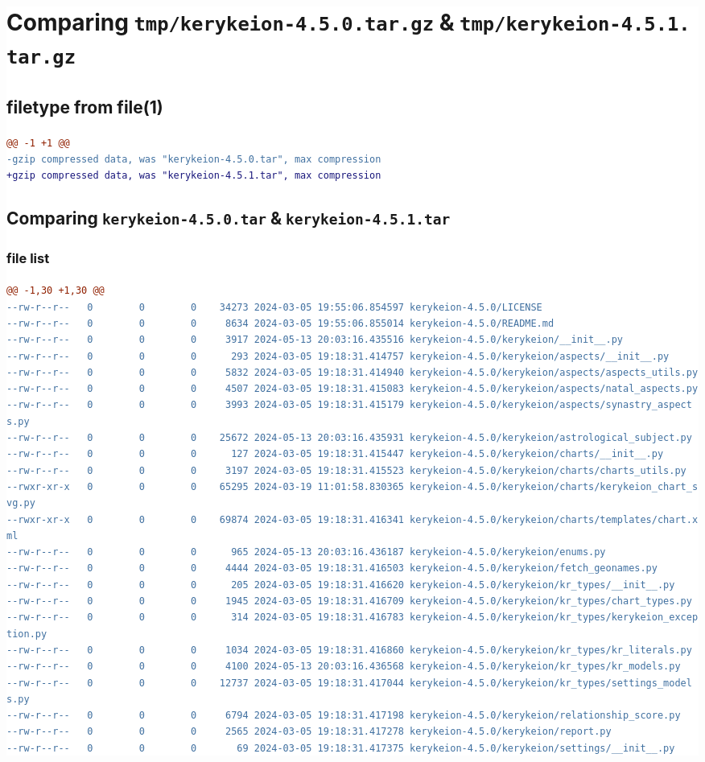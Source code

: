 # Comparing `tmp/kerykeion-4.5.0.tar.gz` & `tmp/kerykeion-4.5.1.tar.gz`

## filetype from file(1)

```diff
@@ -1 +1 @@
-gzip compressed data, was "kerykeion-4.5.0.tar", max compression
+gzip compressed data, was "kerykeion-4.5.1.tar", max compression
```

## Comparing `kerykeion-4.5.0.tar` & `kerykeion-4.5.1.tar`

### file list

```diff
@@ -1,30 +1,30 @@
--rw-r--r--   0        0        0    34273 2024-03-05 19:55:06.854597 kerykeion-4.5.0/LICENSE
--rw-r--r--   0        0        0     8634 2024-03-05 19:55:06.855014 kerykeion-4.5.0/README.md
--rw-r--r--   0        0        0     3917 2024-05-13 20:03:16.435516 kerykeion-4.5.0/kerykeion/__init__.py
--rw-r--r--   0        0        0      293 2024-03-05 19:18:31.414757 kerykeion-4.5.0/kerykeion/aspects/__init__.py
--rw-r--r--   0        0        0     5832 2024-03-05 19:18:31.414940 kerykeion-4.5.0/kerykeion/aspects/aspects_utils.py
--rw-r--r--   0        0        0     4507 2024-03-05 19:18:31.415083 kerykeion-4.5.0/kerykeion/aspects/natal_aspects.py
--rw-r--r--   0        0        0     3993 2024-03-05 19:18:31.415179 kerykeion-4.5.0/kerykeion/aspects/synastry_aspects.py
--rw-r--r--   0        0        0    25672 2024-05-13 20:03:16.435931 kerykeion-4.5.0/kerykeion/astrological_subject.py
--rw-r--r--   0        0        0      127 2024-03-05 19:18:31.415447 kerykeion-4.5.0/kerykeion/charts/__init__.py
--rw-r--r--   0        0        0     3197 2024-03-05 19:18:31.415523 kerykeion-4.5.0/kerykeion/charts/charts_utils.py
--rwxr-xr-x   0        0        0    65295 2024-03-19 11:01:58.830365 kerykeion-4.5.0/kerykeion/charts/kerykeion_chart_svg.py
--rwxr-xr-x   0        0        0    69874 2024-03-05 19:18:31.416341 kerykeion-4.5.0/kerykeion/charts/templates/chart.xml
--rw-r--r--   0        0        0      965 2024-05-13 20:03:16.436187 kerykeion-4.5.0/kerykeion/enums.py
--rw-r--r--   0        0        0     4444 2024-03-05 19:18:31.416503 kerykeion-4.5.0/kerykeion/fetch_geonames.py
--rw-r--r--   0        0        0      205 2024-03-05 19:18:31.416620 kerykeion-4.5.0/kerykeion/kr_types/__init__.py
--rw-r--r--   0        0        0     1945 2024-03-05 19:18:31.416709 kerykeion-4.5.0/kerykeion/kr_types/chart_types.py
--rw-r--r--   0        0        0      314 2024-03-05 19:18:31.416783 kerykeion-4.5.0/kerykeion/kr_types/kerykeion_exception.py
--rw-r--r--   0        0        0     1034 2024-03-05 19:18:31.416860 kerykeion-4.5.0/kerykeion/kr_types/kr_literals.py
--rw-r--r--   0        0        0     4100 2024-05-13 20:03:16.436568 kerykeion-4.5.0/kerykeion/kr_types/kr_models.py
--rw-r--r--   0        0        0    12737 2024-03-05 19:18:31.417044 kerykeion-4.5.0/kerykeion/kr_types/settings_models.py
--rw-r--r--   0        0        0     6794 2024-03-05 19:18:31.417198 kerykeion-4.5.0/kerykeion/relationship_score.py
--rw-r--r--   0        0        0     2565 2024-03-05 19:18:31.417278 kerykeion-4.5.0/kerykeion/report.py
--rw-r--r--   0        0        0       69 2024-03-05 19:18:31.417375 kerykeion-4.5.0/kerykeion/settings/__init__.py
```
